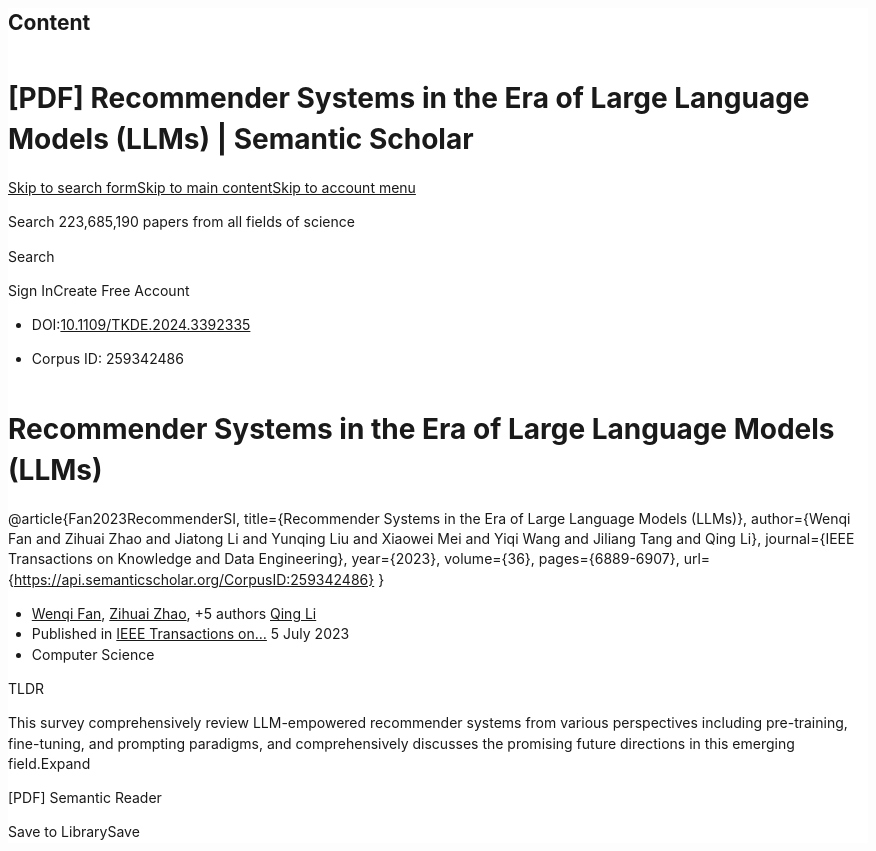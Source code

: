 
## Content

\[PDF\] Recommender Systems in the Era of Large Language Models (LLMs) | Semantic Scholar
===============
                                                               

[Skip to search form](https://www.semanticscholar.org/paper/Recommender-Systems-in-the-Era-of-Large-Language-Fan-Zhao/a35f1315e91513ff0bec0c488fe175214fd9636c#search-form)[Skip to main content](https://www.semanticscholar.org/paper/Recommender-Systems-in-the-Era-of-Large-Language-Fan-Zhao/a35f1315e91513ff0bec0c488fe175214fd9636c#main-content)[Skip to account menu](https://www.semanticscholar.org/paper/Recommender-Systems-in-the-Era-of-Large-Language-Fan-Zhao/a35f1315e91513ff0bec0c488fe175214fd9636c#account-menu)

[](https://www.semanticscholar.org/)

Search 223,685,190 papers from all fields of science

Search

Sign InCreate Free Account

*   DOI:[10.1109/TKDE.2024.3392335](https://doi.org/10.1109/TKDE.2024.3392335)
    
*   Corpus ID: 259342486

Recommender Systems in the Era of Large Language Models (LLMs)
==============================================================

@article{Fan2023RecommenderSI,
  title={Recommender Systems in the Era of Large Language Models (LLMs)},
  author={Wenqi Fan and Zihuai Zhao and Jiatong Li and Yunqing Liu and Xiaowei Mei and Yiqi Wang and Jiliang Tang and Qing Li},
  journal={IEEE Transactions on Knowledge and Data Engineering},
  year={2023},
  volume={36},
  pages={6889-6907},
  url={https://api.semanticscholar.org/CorpusID:259342486}
}

*   [Wenqi Fan](https://www.semanticscholar.org/author/Wenqi-Fan/41031455), [Zihuai Zhao](https://www.semanticscholar.org/author/Zihuai-Zhao/2186864321), +5 authors [Qing Li](https://www.semanticscholar.org/author/Qing-Li/2117897052)
*   Published in [IEEE Transactions on…](https://www.semanticscholar.org/venue?name=IEEE%20Transactions%20on%20Knowledge%20and%20Data%20Engineering) 5 July 2023
*   Computer Science

TLDR

This survey comprehensively review LLM-empowered recommender systems from various perspectives including pre-training, fine-tuning, and prompting paradigms, and comprehensively discusses the promising future directions in this emerging field.Expand

[](https://www.semanticscholar.org/reader/a35f1315e91513ff0bec0c488fe175214fd9636c)\[PDF\] Semantic Reader

Save to LibrarySave
